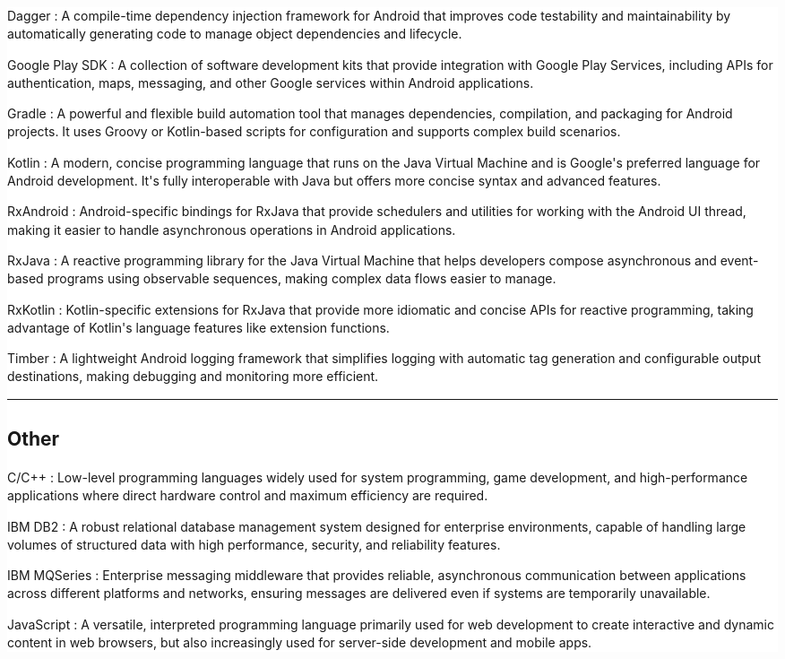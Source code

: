 Dagger
:   A compile-time dependency injection framework for Android that improves code testability and maintainability by automatically generating code to manage object dependencies and lifecycle.

Google Play SDK
:   A collection of software development kits that provide integration with Google Play Services, including APIs for authentication, maps, messaging, and other Google services within Android applications.

Gradle
:   A powerful and flexible build automation tool that manages dependencies, compilation, and packaging for Android projects. It uses Groovy or Kotlin-based scripts for configuration and supports complex build scenarios.

Kotlin
:   A modern, concise programming language that runs on the Java Virtual Machine and is Google's preferred language for Android development. It's fully interoperable with Java but offers more concise syntax and advanced features.

RxAndroid
:   Android-specific bindings for RxJava that provide schedulers and utilities for working with the Android UI thread, making it easier to handle asynchronous operations in Android applications.

RxJava
:   A reactive programming library for the Java Virtual Machine that helps developers compose asynchronous and event-based programs using observable sequences, making complex data flows easier to manage.

RxKotlin
:   Kotlin-specific extensions for RxJava that provide more idiomatic and concise APIs for reactive programming, taking advantage of Kotlin's language features like extension functions.

Timber
:   A lightweight Android logging framework that simplifies logging with automatic tag generation and configurable output destinations, making debugging and monitoring more efficient.

<hr />

## Other

C/C++
:   Low-level programming languages widely used for system programming, game development, and high-performance applications where direct hardware control and maximum efficiency are required.

IBM DB2
:   A robust relational database management system designed for enterprise environments, capable of handling large volumes of structured data with high performance, security, and reliability features.

IBM MQSeries
:   Enterprise messaging middleware that provides reliable, asynchronous communication between applications across different platforms and networks, ensuring messages are delivered even if systems are temporarily unavailable.

JavaScript
:   A versatile, interpreted programming language primarily used for web development to create interactive and dynamic content in web browsers, but also increasingly used for server-side development and mobile apps.
